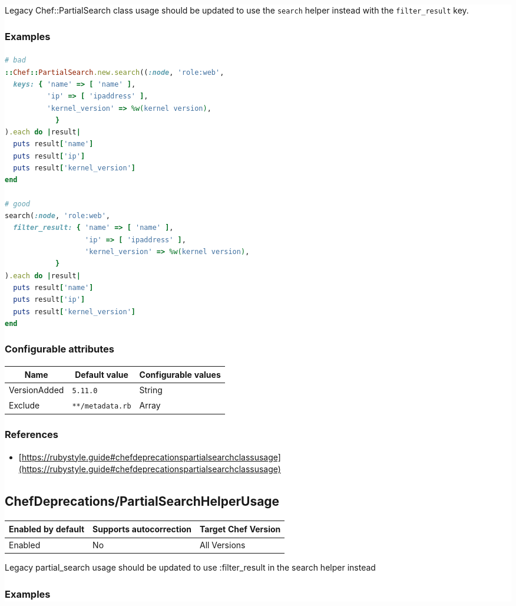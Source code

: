 Legacy Chef::PartialSearch class usage should be updated to use the `search` helper instead with the `filter_result` key.

### Examples

```ruby
# bad
::Chef::PartialSearch.new.search((:node, 'role:web',
  keys: { 'name' => [ 'name' ],
          'ip' => [ 'ipaddress' ],
          'kernel_version' => %w(kernel version),
            }
).each do |result|
  puts result['name']
  puts result['ip']
  puts result['kernel_version']
end

# good
search(:node, 'role:web',
  filter_result: { 'name' => [ 'name' ],
                   'ip' => [ 'ipaddress' ],
                   'kernel_version' => %w(kernel version),
            }
).each do |result|
  puts result['name']
  puts result['ip']
  puts result['kernel_version']
end
```

### Configurable attributes

Name | Default value | Configurable values
--- | --- | ---
VersionAdded | `5.11.0` | String
Exclude | `**/metadata.rb` | Array

### References

* [https://rubystyle.guide#chefdeprecationspartialsearchclassusage](https://rubystyle.guide#chefdeprecationspartialsearchclassusage)

## ChefDeprecations/PartialSearchHelperUsage

Enabled by default | Supports autocorrection | Target Chef Version
--- | --- | ---
Enabled | No | All Versions

Legacy partial_search usage should be updated to use :filter_result in the search helper instead

### Examples
